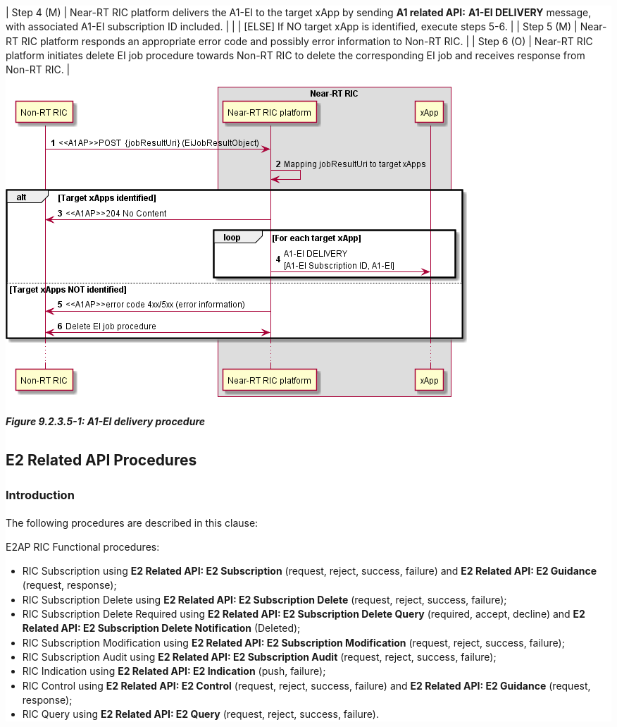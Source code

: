 | Step 4 (M) | Near-RT RIC platform delivers the A1-EI to the target xApp by sending **A1 related API:**  **A1-EI DELIVERY** message, with associated A1-EI subscription ID included. |
|  | [ELSE] If NO target xApp is identified, execute steps 5-6. |
| Step 5 (M) | Near-RT RIC platform responds an appropriate error code and possibly error information to  Non-RT RIC. |
| Step 6 (O) | Near-RT RIC platform initiates delete EI job procedure towards Non-RT RIC to delete the  corresponding EI job and receives response from Non-RT RIC. |

![Generated by PlantUML](../assets/images/18c20257961b.png)

##### Figure 9.2.3.5-1: A1-EI delivery procedure

## E2 Related API Procedures

### Introduction

The following procedures are described in this clause:

E2AP RIC Functional procedures:

* RIC Subscription using **E2 Related API: E2 Subscription** (request, reject, success, failure) and **E2 Related API: E2 Guidance** (request, response);
* RIC Subscription Delete using **E2 Related API: E2 Subscription Delete** (request, reject, success, failure);
* RIC Subscription Delete Required using **E2 Related API: E2 Subscription Delete Query** (required, accept, decline) and **E2 Related API: E2 Subscription Delete Notification** (Deleted);
* RIC Subscription Modification using **E2 Related API: E2 Subscription Modification** (request, reject, success, failure);
* RIC Subscription Audit using **E2 Related API: E2 Subscription Audit** (request, reject, success, failure);
* RIC Indication using **E2 Related API: E2 Indication** (push, failure);
* RIC Control using **E2 Related API: E2 Control** (request, reject, success, failure) and **E2 Related API: E2 Guidance** (request, response);
* RIC Query using **E2 Related API: E2 Query** (request, reject, success, failure).
